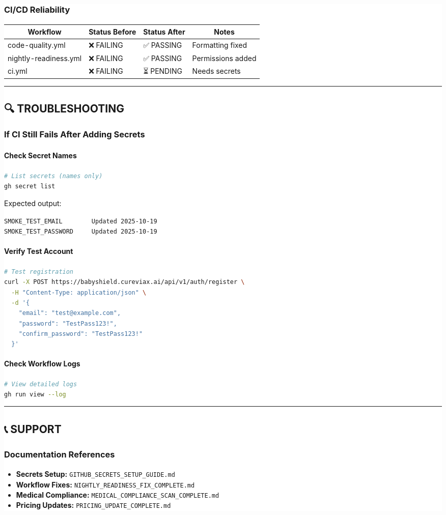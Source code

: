 ### CI/CD Reliability
| Workflow              | Status Before | Status After | Notes             |
| --------------------- | ------------- | ------------ | ----------------- |
| code-quality.yml      | ❌ FAILING     | ✅ PASSING    | Formatting fixed  |
| nightly-readiness.yml | ❌ FAILING     | ✅ PASSING    | Permissions added |
| ci.yml                | ❌ FAILING     | ⏳ PENDING    | Needs secrets     |

---

## 🔍 TROUBLESHOOTING

### If CI Still Fails After Adding Secrets

#### Check Secret Names
```bash
# List secrets (names only)
gh secret list
```

Expected output:
```
SMOKE_TEST_EMAIL        Updated 2025-10-19
SMOKE_TEST_PASSWORD     Updated 2025-10-19
```

#### Verify Test Account
```bash
# Test registration
curl -X POST https://babyshield.cureviax.ai/api/v1/auth/register \
  -H "Content-Type: application/json" \
  -d '{
    "email": "test@example.com",
    "password": "TestPass123!",
    "confirm_password": "TestPass123!"
  }'
```

#### Check Workflow Logs
```bash
# View detailed logs
gh run view --log
```

---

## 📞 SUPPORT

### Documentation References
- **Secrets Setup:** `GITHUB_SECRETS_SETUP_GUIDE.md`
- **Workflow Fixes:** `NIGHTLY_READINESS_FIX_COMPLETE.md`
- **Medical Compliance:** `MEDICAL_COMPLIANCE_SCAN_COMPLETE.md`
- **Pricing Updates:** `PRICING_UPDATE_COMPLETE.md`
